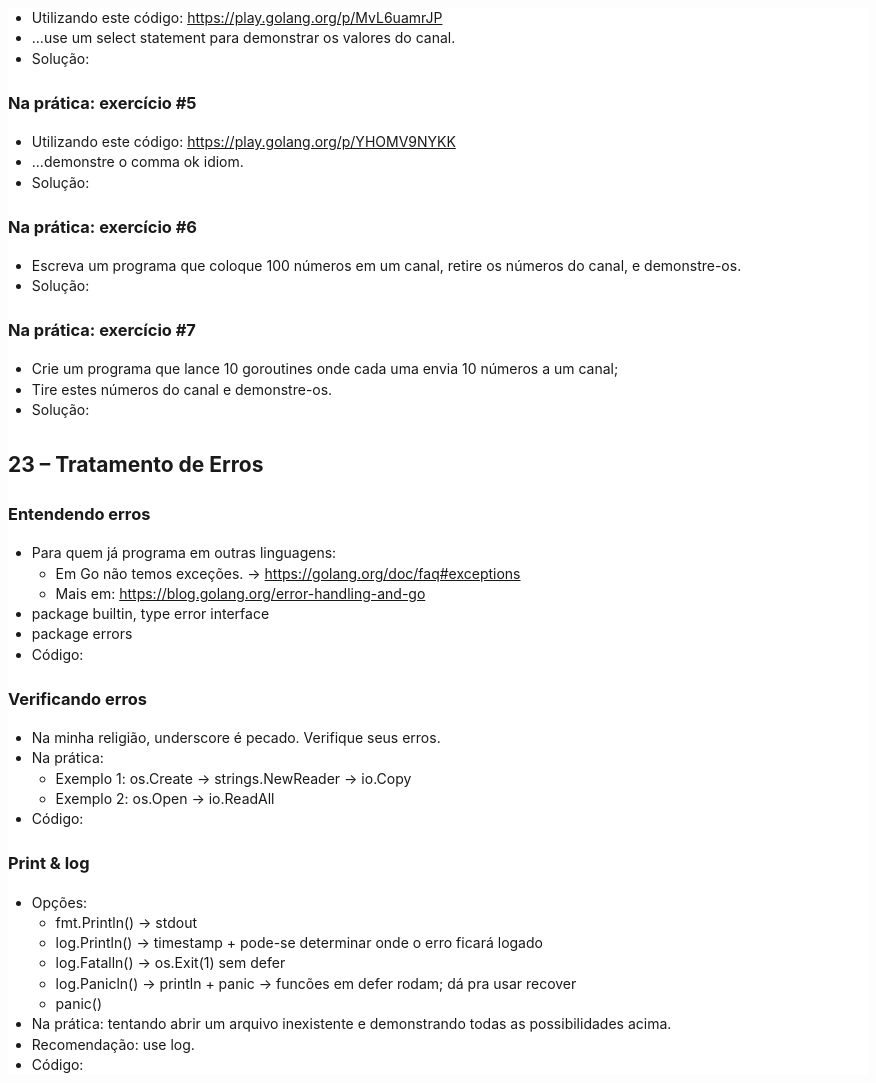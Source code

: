 - Utilizando este código: https://play.golang.org/p/MvL6uamrJP
- ...use um select statement para demonstrar os valores do canal.
- Solução: 

### Na prática: exercício #5

- Utilizando este código: https://play.golang.org/p/YHOMV9NYKK
- ...demonstre o comma ok idiom.
- Solução: 

### Na prática: exercício #6

- Escreva um programa que coloque 100 números em um canal, retire os números do canal, e demonstre-os.
- Solução: 

### Na prática: exercício #7

- Crie um programa que lance 10 goroutines onde cada uma envia 10 números a um canal;
- Tire estes números do canal e demonstre-os.
- Solução: 

## 23 – Tratamento de Erros

### Entendendo erros

- Para quem já programa em outras linguagens:
    - Em Go não temos exceções. → https://golang.org/doc/faq#exceptions
    - Mais em: https://blog.golang.org/error-handling-and-go
- package builtin, type error interface
- package errors
- Código: 

### Verificando erros

- Na minha religião, underscore é pecado. Verifique seus erros.
- Na prática:
    - Exemplo 1: os.Create → strings.NewReader → io.Copy
    - Exemplo 2: os.Open → io.ReadAll
- Código: 

### Print & log

- Opções:
    - fmt.Println() → stdout
    - log.Println() → timestamp + pode-se determinar onde o erro ficará logado
    - log.Fatalln() → os.Exit(1) sem defer
    - log.Panicln() → println + panic → funcões em defer rodam; dá pra usar recover
    - panic()
- Na prática: tentando abrir um arquivo inexistente e demonstrando todas as possibilidades acima.
- Recomendação: use log.
- Código: 
